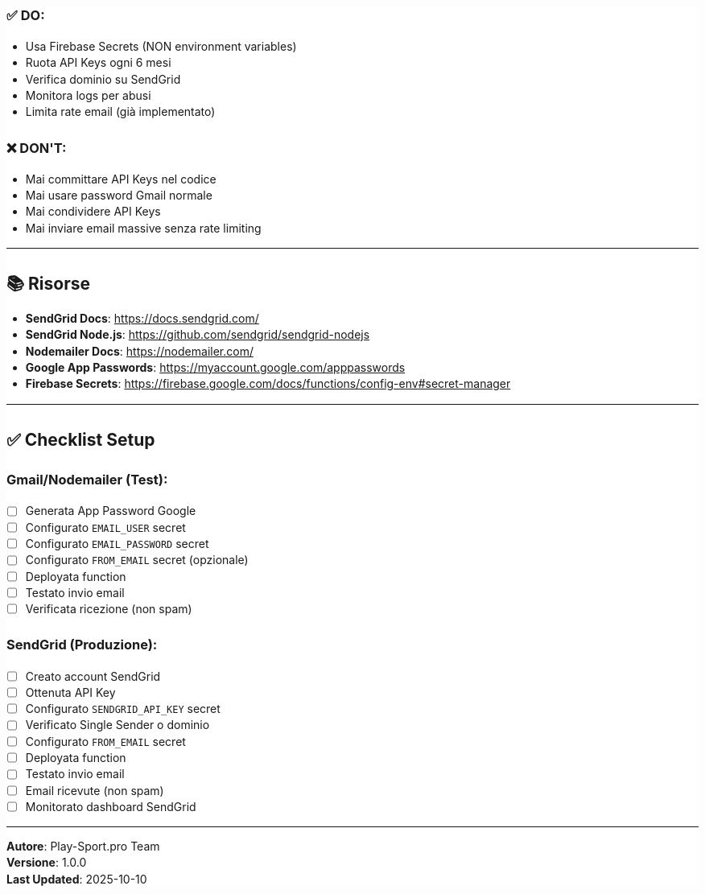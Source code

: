 ### ✅ DO:
- Usa Firebase Secrets (NON environment variables)
- Ruota API Keys ogni 6 mesi
- Verifica dominio su SendGrid
- Monitora logs per abusi
- Limita rate email (già implementato)

### ❌ DON'T:
- Mai committare API Keys nel codice
- Mai usare password Gmail normale
- Mai condividere API Keys
- Mai inviare email massive senza rate limiting

---

## 📚 Risorse

- **SendGrid Docs**: https://docs.sendgrid.com/
- **SendGrid Node.js**: https://github.com/sendgrid/sendgrid-nodejs
- **Nodemailer Docs**: https://nodemailer.com/
- **Google App Passwords**: https://myaccount.google.com/apppasswords
- **Firebase Secrets**: https://firebase.google.com/docs/functions/config-env#secret-manager

---

## ✅ Checklist Setup

### Gmail/Nodemailer (Test):
- [ ] Generata App Password Google
- [ ] Configurato `EMAIL_USER` secret
- [ ] Configurato `EMAIL_PASSWORD` secret
- [ ] Configurato `FROM_EMAIL` secret (opzionale)
- [ ] Deployata function
- [ ] Testato invio email
- [ ] Verificata ricezione (non spam)

### SendGrid (Produzione):
- [ ] Creato account SendGrid
- [ ] Ottenuta API Key
- [ ] Configurato `SENDGRID_API_KEY` secret
- [ ] Verificato Single Sender o dominio
- [ ] Configurato `FROM_EMAIL` secret
- [ ] Deployata function
- [ ] Testato invio email
- [ ] Email ricevute (non spam)
- [ ] Monitorato dashboard SendGrid

---

**Autore**: Play-Sport.pro Team  
**Versione**: 1.0.0  
**Last Updated**: 2025-10-10
